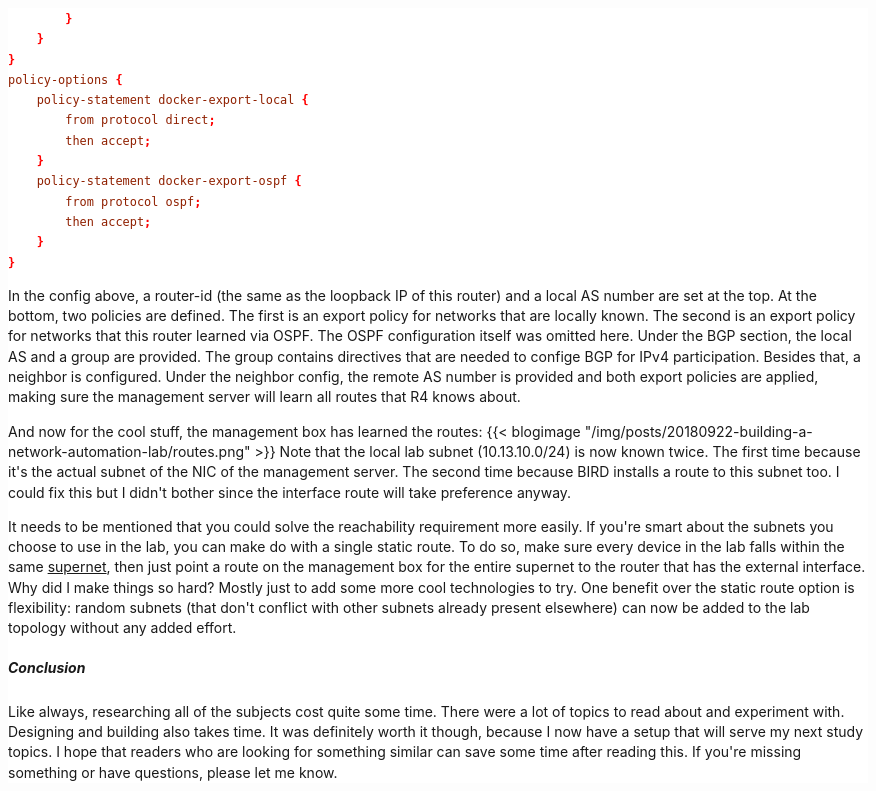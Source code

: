 ```conf
        }
    }
}
policy-options {
    policy-statement docker-export-local {
        from protocol direct;
        then accept;
    }
    policy-statement docker-export-ospf {
        from protocol ospf;
        then accept;
    }
}
```

In the config above, a router-id (the same as the loopback IP of this router) and a local AS number are set at the top. At the bottom, two policies are defined. The first is an export policy for networks that are locally known. The second is an export policy for networks that this router learned via OSPF. The OSPF configuration itself was omitted here. Under the BGP section, the local AS and a group are provided. The group contains directives that are needed to confige BGP for IPv4 participation. Besides that, a neighbor is configured. Under the neighbor config, the remote AS number is provided and both export policies are applied, making sure the management server will learn all routes that R4 knows about.

And now for the cool stuff, the management box has learned the routes:
{{< blogimage "/img/posts/20180922-building-a-network-automation-lab/routes.png" >}}
Note that the local lab subnet (10.13.10.0/24) is now known twice. The first time because it's the actual subnet of the NIC of the management server. The second time because BIRD installs a route to this subnet too. I could fix this but I didn't bother since the interface route will take preference anyway.

It needs to be mentioned that you could solve the reachability requirement more easily. If you're smart about the subnets you choose to use in the lab, you can make do with a single static route. To do so, make sure every device in the lab falls within the same [supernet](https://en.wikipedia.org/wiki/Supernetwork), then just point a route on the management box for the entire supernet to the router that has the external interface. Why did I make things so hard? Mostly just to add some more cool technologies to try. One benefit over the static route option is flexibility: random subnets (that don't conflict with other subnets already present elsewhere) can now be added to the lab topology without any added effort.

##### Conclusion
Like always, researching all of the subjects cost quite some time. There were a lot of topics to read about and experiment with. Designing and building also takes time. It was definitely worth it though, because I now have a setup that will serve my next study topics. I hope that readers who are looking for something similar can save some time after reading this. If you're missing something or have questions, please let me know.
